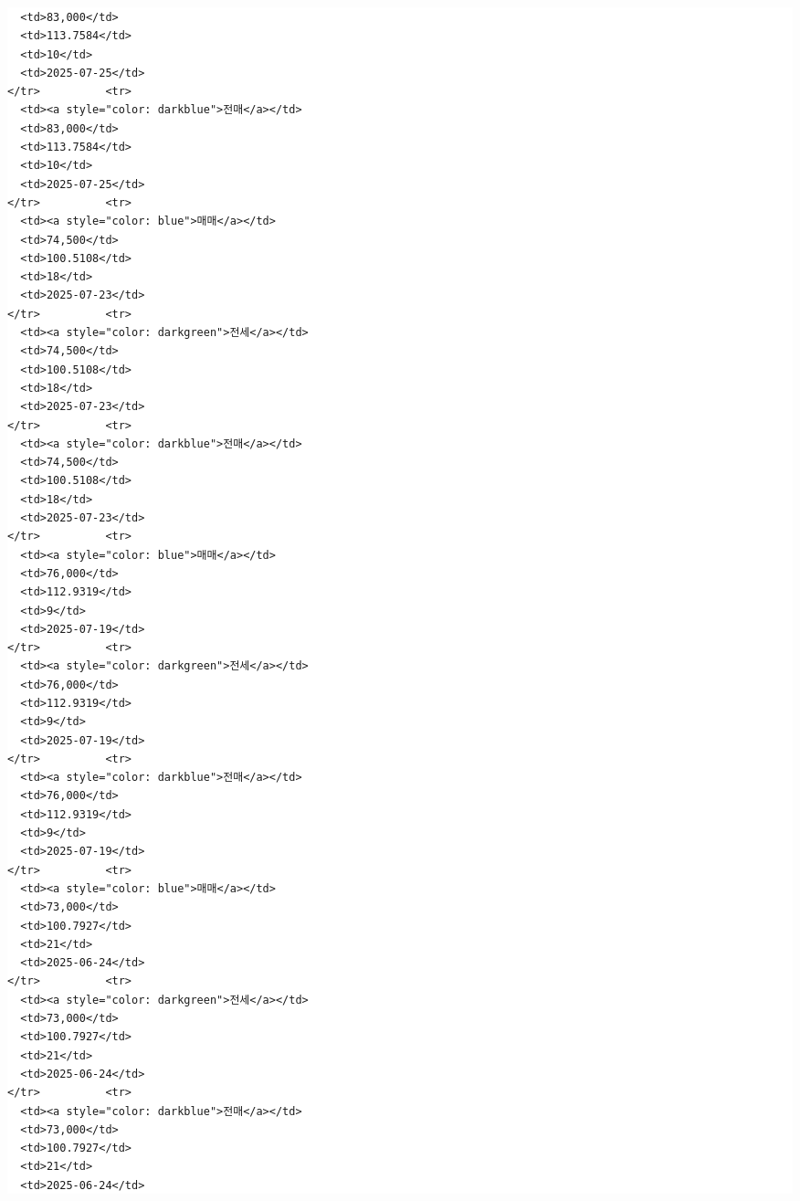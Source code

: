       <td>83,000</td>
      <td>113.7584</td>
      <td>10</td>
      <td>2025-07-25</td>
    </tr>          <tr>
      <td><a style="color: darkblue">전매</a></td>
      <td>83,000</td>
      <td>113.7584</td>
      <td>10</td>
      <td>2025-07-25</td>
    </tr>          <tr>
      <td><a style="color: blue">매매</a></td>
      <td>74,500</td>
      <td>100.5108</td>
      <td>18</td>
      <td>2025-07-23</td>
    </tr>          <tr>
      <td><a style="color: darkgreen">전세</a></td>
      <td>74,500</td>
      <td>100.5108</td>
      <td>18</td>
      <td>2025-07-23</td>
    </tr>          <tr>
      <td><a style="color: darkblue">전매</a></td>
      <td>74,500</td>
      <td>100.5108</td>
      <td>18</td>
      <td>2025-07-23</td>
    </tr>          <tr>
      <td><a style="color: blue">매매</a></td>
      <td>76,000</td>
      <td>112.9319</td>
      <td>9</td>
      <td>2025-07-19</td>
    </tr>          <tr>
      <td><a style="color: darkgreen">전세</a></td>
      <td>76,000</td>
      <td>112.9319</td>
      <td>9</td>
      <td>2025-07-19</td>
    </tr>          <tr>
      <td><a style="color: darkblue">전매</a></td>
      <td>76,000</td>
      <td>112.9319</td>
      <td>9</td>
      <td>2025-07-19</td>
    </tr>          <tr>
      <td><a style="color: blue">매매</a></td>
      <td>73,000</td>
      <td>100.7927</td>
      <td>21</td>
      <td>2025-06-24</td>
    </tr>          <tr>
      <td><a style="color: darkgreen">전세</a></td>
      <td>73,000</td>
      <td>100.7927</td>
      <td>21</td>
      <td>2025-06-24</td>
    </tr>          <tr>
      <td><a style="color: darkblue">전매</a></td>
      <td>73,000</td>
      <td>100.7927</td>
      <td>21</td>
      <td>2025-06-24</td>